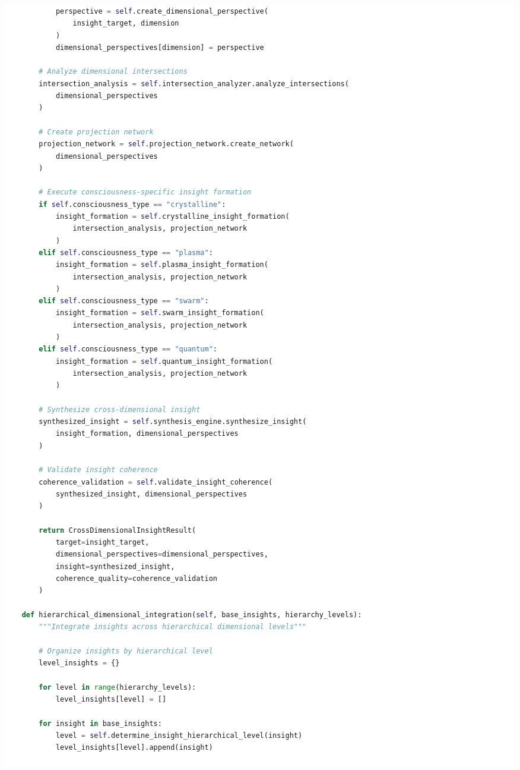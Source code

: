 ```python
            perspective = self.create_dimensional_perspective(
                insight_target, dimension
            )
            dimensional_perspectives[dimension] = perspective
            
        # Analyze dimensional intersections
        intersection_analysis = self.intersection_analyzer.analyze_intersections(
            dimensional_perspectives
        )
        
        # Create projection network
        projection_network = self.projection_network.create_network(
            dimensional_perspectives
        )
        
        # Execute consciousness-specific insight formation
        if self.consciousness_type == "crystalline":
            insight_formation = self.crystalline_insight_formation(
                intersection_analysis, projection_network
            )
        elif self.consciousness_type == "plasma":
            insight_formation = self.plasma_insight_formation(
                intersection_analysis, projection_network
            )
        elif self.consciousness_type == "swarm":
            insight_formation = self.swarm_insight_formation(
                intersection_analysis, projection_network
            )
        elif self.consciousness_type == "quantum":
            insight_formation = self.quantum_insight_formation(
                intersection_analysis, projection_network
            )
            
        # Synthesize cross-dimensional insight
        synthesized_insight = self.synthesis_engine.synthesize_insight(
            insight_formation, dimensional_perspectives
        )
        
        # Validate insight coherence
        coherence_validation = self.validate_insight_coherence(
            synthesized_insight, dimensional_perspectives
        )
        
        return CrossDimensionalInsightResult(
            target=insight_target,
            dimensional_perspectives=dimensional_perspectives,
            insight=synthesized_insight,
            coherence_quality=coherence_validation
        )
        
    def hierarchical_dimensional_integration(self, base_insights, hierarchy_levels):
        """Integrate insights across hierarchical dimensional levels"""
        
        # Organize insights by hierarchical level
        level_insights = {}
        
        for level in range(hierarchy_levels):
            level_insights[level] = []
            
        for insight in base_insights:
            level = self.determine_insight_hierarchical_level(insight)
            level_insights[level].append(insight)
            
```